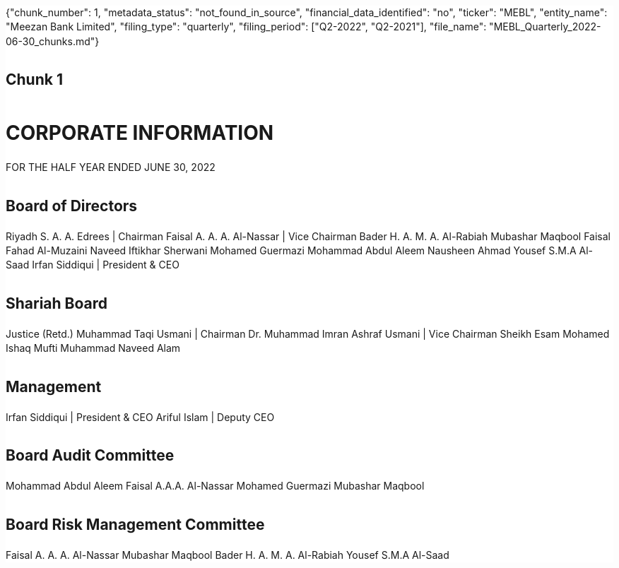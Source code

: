 {"chunk_number": 1, "metadata_status": "not_found_in_source", "financial_data_identified": "no", "ticker": "MEBL", "entity_name": "Meezan Bank Limited", "filing_type": "quarterly", "filing_period": ["Q2-2022", "Q2-2021"], "file_name": "MEBL_Quarterly_2022-06-30_chunks.md"}
## Chunk 1


# CORPORATE INFORMATION
FOR THE HALF YEAR ENDED JUNE 30, 2022

## Board of Directors

Riyadh S. A. A. Edrees | Chairman
Faisal A. A. A. Al-Nassar | Vice Chairman
Bader H. A. M. A. Al-Rabiah
Mubashar Maqbool
Faisal Fahad Al-Muzaini
Naveed Iftikhar Sherwani
Mohamed Guermazi
Mohammad Abdul Aleem
Nausheen Ahmad
Yousef S.M.A Al-Saad
Irfan Siddiqui | President & CEO

## Shariah Board

Justice (Retd.) Muhammad Taqi Usmani | Chairman
Dr. Muhammad Imran Ashraf Usmani | Vice Chairman
Sheikh Esam Mohamed Ishaq
Mufti Muhammad Naveed Alam

## Management

Irfan Siddiqui | President & CEO
Ariful Islam | Deputy CEO

## Board Audit Committee

Mohammad Abdul Aleem
Faisal A.A.A. Al-Nassar
Mohamed Guermazi
Mubashar Maqbool

## Board Risk Management Committee

Faisal A. A. A. Al-Nassar
Mubashar Maqbool
Bader H. A. M. A. Al-Rabiah
Yousef S.M.A Al-Saad
